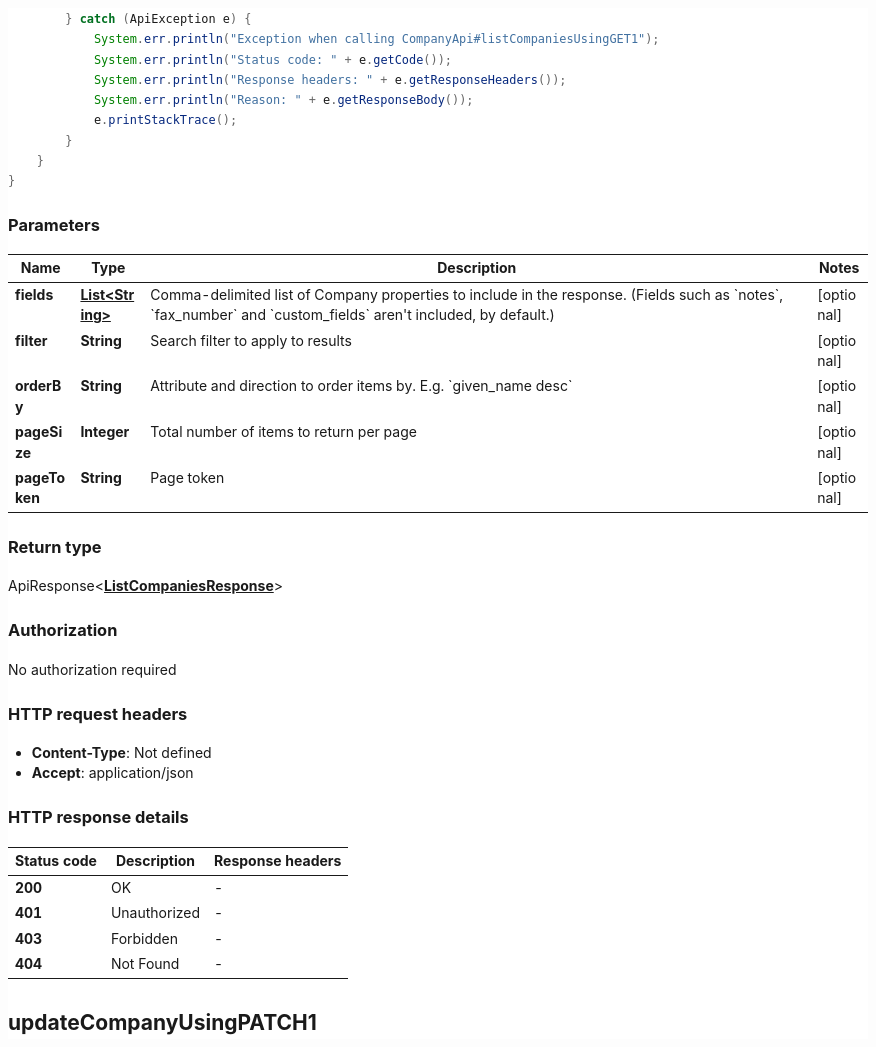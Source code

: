 ```java
        } catch (ApiException e) {
            System.err.println("Exception when calling CompanyApi#listCompaniesUsingGET1");
            System.err.println("Status code: " + e.getCode());
            System.err.println("Response headers: " + e.getResponseHeaders());
            System.err.println("Reason: " + e.getResponseBody());
            e.printStackTrace();
        }
    }
}
```

### Parameters


| Name | Type | Description  | Notes |
|------------- | ------------- | ------------- | -------------|
| **fields** | [**List&lt;String&gt;**](String.md)| Comma-delimited list of Company properties to include in the response. (Fields such as &#x60;notes&#x60;, &#x60;fax_number&#x60; and &#x60;custom_fields&#x60; aren&#39;t included, by default.) | [optional] |
| **filter** | **String**| Search filter to apply to results | [optional] |
| **orderBy** | **String**| Attribute and direction to order items by. E.g. &#x60;given_name desc&#x60; | [optional] |
| **pageSize** | **Integer**| Total number of items to return per page | [optional] |
| **pageToken** | **String**| Page token | [optional] |

### Return type

ApiResponse<[**ListCompaniesResponse**](ListCompaniesResponse.md)>


### Authorization

No authorization required

### HTTP request headers

- **Content-Type**: Not defined
- **Accept**: application/json

### HTTP response details
| Status code | Description | Response headers |
|-------------|-------------|------------------|
| **200** | OK |  -  |
| **401** | Unauthorized |  -  |
| **403** | Forbidden |  -  |
| **404** | Not Found |  -  |


## updateCompanyUsingPATCH1
